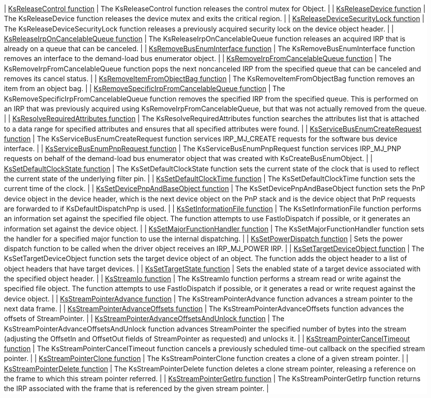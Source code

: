 | [KsReleaseControl function](..\ks\nf-ks-ksreleasecontrol.md) | The KsReleaseControl function releases the control mutex for Object. |
| [KsReleaseDevice function](..\ks\nf-ks-ksreleasedevice.md) | The KsReleaseDevice function releases the device mutex and exits the critical region. |
| [KsReleaseDeviceSecurityLock function](..\ks\nf-ks-ksreleasedevicesecuritylock.md) | The KsReleaseDeviceSecurityLock function releases a previously acquired security lock on the device object header. |
| [KsReleaseIrpOnCancelableQueue function](..\ks\nf-ks-ksreleaseirponcancelablequeue.md) | The KsReleaseIrpOnCancelableQueue function releases an acquired IRP that is already on a queue that can be canceled. |
| [KsRemoveBusEnumInterface function](..\swenum\nf-swenum-ksremovebusenuminterface.md) | The KsRemoveBusEnumInterface function removes an interface to the demand-load bus enumerator object. |
| [KsRemoveIrpFromCancelableQueue function](..\ks\nf-ks-ksremoveirpfromcancelablequeue.md) | The KsRemoveIrpFromCancelableQueue function pops the next noncanceled IRP from the specified queue that can be canceled and removes its cancel status. |
| [KsRemoveItemFromObjectBag function](..\ks\nf-ks-ksremoveitemfromobjectbag.md) | The KsRemoveItemFromObjectBag function removes an item from an object bag. |
| [KsRemoveSpecificIrpFromCancelableQueue function](..\ks\nf-ks-ksremovespecificirpfromcancelablequeue.md) | The KsRemoveSpecificIrpFromCancelableQueue function removes the specified IRP from the specified queue. This is performed on an IRP that was previously acquired using KsRemoveIrpFromCancelableQueue, but that was not actually removed from the queue. |
| [KsResolveRequiredAttributes function](..\ksproxy\nf-ksproxy-ksresolverequiredattributes.md) | The KsResolveRequiredAttributes function searches the attributes list that is attached to a data range for specified attributes and ensures that all specified attributes were found. |
| [KsServiceBusEnumCreateRequest function](..\swenum\nf-swenum-ksservicebusenumcreaterequest.md) | The KsServiceBusEnumCreateRequest function services IRP_MJ_CREATE requests for the software bus device interface. |
| [KsServiceBusEnumPnpRequest function](..\swenum\nf-swenum-ksservicebusenumpnprequest.md) | The KsServiceBusEnumPnpRequest function services IRP_MJ_PNP requests on behalf of the demand-load bus enumerator object that was created with KsCreateBusEnumObject. |
| [KsSetDefaultClockState function](..\ks\nf-ks-kssetdefaultclockstate.md) | The KsSetDefaultClockState function sets the current state of the clock that is used to reflect the current state of the underlying filter pin. |
| [KsSetDefaultClockTime function](..\ks\nf-ks-kssetdefaultclocktime.md) | The KsSetDefaultClockTime function sets the current time of the clock. |
| [KsSetDevicePnpAndBaseObject function](..\ks\nf-ks-kssetdevicepnpandbaseobject.md) | The KsSetDevicePnpAndBaseObject function sets the PnP device object in the device header, which is the next device object on the PnP stack and is the device object that PnP requests are forwarded to if KsDefaultDispatchPnp is used. |
| [KsSetInformationFile function](..\ks\nf-ks-kssetinformationfile.md) | The KsSetInformationFile function performs an information set against the specified file object. The function attempts to use FastIoDispatch if possible, or it generates an information set against the device object. |
| [KsSetMajorFunctionHandler function](..\ks\nf-ks-kssetmajorfunctionhandler.md) | The KsSetMajorFunctionHandler function sets the handler for a specified major function to use the internal dispatching. |
| [KsSetPowerDispatch function](..\ks\nf-ks-kssetpowerdispatch.md) | Sets the power dispatch function to be called when the driver object receives an IRP_MJ_POWER IRP. |
| [KsSetTargetDeviceObject function](..\ks\nf-ks-kssettargetdeviceobject.md) | The KsSetTargetDeviceObject function sets the target device object of an object. The function adds the object header to a list of object headers that have target devices. |
| [KsSetTargetState function](..\ks\nf-ks-kssettargetstate.md) | Sets the enabled state of a target device associated with the specified object header. |
| [KsStreamIo function](..\ks\nf-ks-ksstreamio.md) | The KsStreamIo function performs a stream read or write against the specified file object. The function attempts to use FastIoDispatch if possible, or it generates a read or write request against the device object. |
| [KsStreamPointerAdvance function](..\ks\nf-ks-ksstreampointeradvance.md) | The KsStreamPointerAdvance function advances a stream pointer to the next data frame. |
| [KsStreamPointerAdvanceOffsets function](..\ks\nf-ks-ksstreampointeradvanceoffsets.md) | The KsStreamPointerAdvanceOffsets function advances the offsets of StreamPointer. |
| [KsStreamPointerAdvanceOffsetsAndUnlock function](..\ks\nf-ks-ksstreampointeradvanceoffsetsandunlock.md) | The KsStreamPointerAdvanceOffsetsAndUnlock function advances StreamPointer the specified number of bytes into the stream (adjusting the OffsetIn and OffsetOut fields of StreamPointer as requested) and unlocks it. |
| [KsStreamPointerCancelTimeout function](..\ks\nf-ks-ksstreampointercanceltimeout.md) | The KsStreamPointerCancelTimeout function cancels a previously scheduled time-out callback on the specified stream pointer. |
| [KsStreamPointerClone function](..\ks\nf-ks-ksstreampointerclone.md) | The KsStreamPointerClone function creates a clone of a given stream pointer. |
| [KsStreamPointerDelete function](..\ks\nf-ks-ksstreampointerdelete.md) | The KsStreamPointerDelete function deletes a clone stream pointer, releasing a reference on the frame to which this stream pointer referred. |
| [KsStreamPointerGetIrp function](..\ks\nf-ks-ksstreampointergetirp.md) | The KsStreamPointerGetIrp function returns the IRP associated with the frame that is referenced by the given stream pointer. |